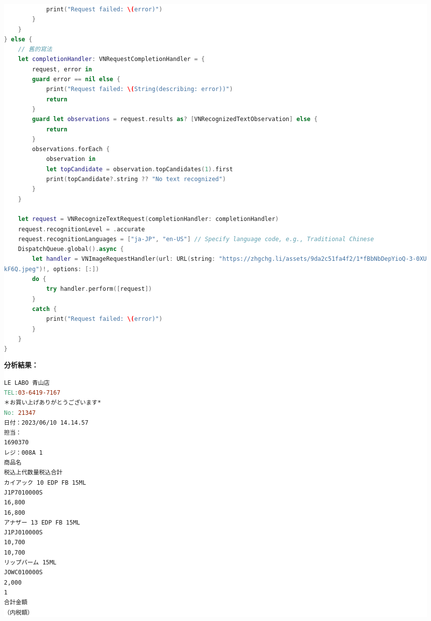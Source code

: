 ```swift
            print("Request failed: \(error)")
        }
    }
} else {
    // 舊的寫法
    let completionHandler: VNRequestCompletionHandler = {
        request, error in
        guard error == nil else {
            print("Request failed: \(String(describing: error))")
            return
        }
        guard let observations = request.results as? [VNRecognizedTextObservation] else {
            return
        }
        observations.forEach {
            observation in
            let topCandidate = observation.topCandidates(1).first
            print(topCandidate?.string ?? "No text recognized")
        }
    }

    let request = VNRecognizeTextRequest(completionHandler: completionHandler)
    request.recognitionLevel = .accurate
    request.recognitionLanguages = ["ja-JP", "en-US"] // Specify language code, e.g., Traditional Chinese
    DispatchQueue.global().async {
        let handler = VNImageRequestHandler(url: URL(string: "https://zhgchg.li/assets/9da2c51fa4f2/1*fBbNbDepYioQ-3-0XUkF6Q.jpeg")!, options: [:])
        do {
            try handler.perform([request])
        }
        catch {
            print("Request failed: \(error)")
        }
    }
}
```

**分析結果：**
```makefile
LE LABO 青山店
TEL:03-6419-7167
＊お買い上げありがとうございます*
No: 21347
日付：2023/06/10 14.14.57
担当：
1690370
レジ：008A 1
商品名
税込上代数量税込合計
カイアック 10 EDP FB 15ML
J1P7010000S
16,800
16,800
アナザー 13 EDP FB 15ML
J1PJ010000S
10,700
10,700
リップパーム 15ML
JOWC010000S
2,000
1
合計金額
（内税額）
```